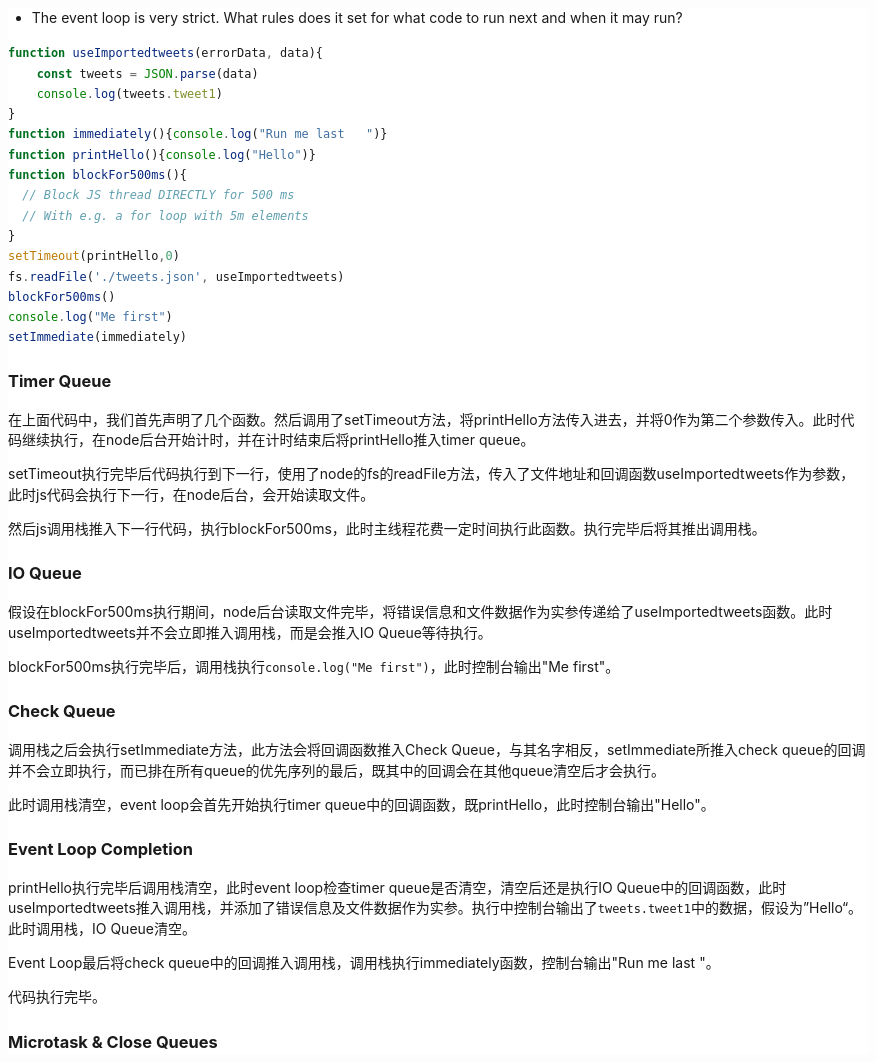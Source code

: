 + The event loop is very strict. What rules does it set for what code to run next and when it may run?

```js
function useImportedtweets(errorData, data){
    const tweets = JSON.parse(data)
    console.log(tweets.tweet1)
}
function immediately(){console.log("Run me last   ")}
function printHello(){console.log("Hello")}
function blockFor500ms(){
  // Block JS thread DIRECTLY for 500 ms
  // With e.g. a for loop with 5m elements
}
setTimeout(printHello,0)
fs.readFile('./tweets.json', useImportedtweets)
blockFor500ms()
console.log("Me first")
setImmediate(immediately)
```

### Timer Queue

在上面代码中，我们首先声明了几个函数。然后调用了setTimeout方法，将printHello方法传入进去，并将0作为第二个参数传入。此时代码继续执行，在node后台开始计时，并在计时结束后将printHello推入timer queue。

setTimeout执行完毕后代码执行到下一行，使用了node的fs的readFile方法，传入了文件地址和回调函数useImportedtweets作为参数，此时js代码会执行下一行，在node后台，会开始读取文件。

然后js调用栈推入下一行代码，执行blockFor500ms，此时主线程花费一定时间执行此函数。执行完毕后将其推出调用栈。

### IO Queue

假设在blockFor500ms执行期间，node后台读取文件完毕，将错误信息和文件数据作为实参传递给了useImportedtweets函数。此时useImportedtweets并不会立即推入调用栈，而是会推入IO Queue等待执行。

blockFor500ms执行完毕后，调用栈执行`console.log("Me first")`，此时控制台输出"Me first"。

### Check Queue

调用栈之后会执行setImmediate方法，此方法会将回调函数推入Check Queue，与其名字相反，setImmediate所推入check queue的回调并不会立即执行，而已排在所有queue的优先序列的最后，既其中的回调会在其他queue清空后才会执行。

此时调用栈清空，event loop会首先开始执行timer queue中的回调函数，既printHello，此时控制台输出"Hello"。

### Event Loop Completion

printHello执行完毕后调用栈清空，此时event loop检查timer queue是否清空，清空后还是执行IO Queue中的回调函数，此时useImportedtweets推入调用栈，并添加了错误信息及文件数据作为实参。执行中控制台输出了`tweets.tweet1`中的数据，假设为”Hello“。此时调用栈，IO Queue清空。

Event Loop最后将check queue中的回调推入调用栈，调用栈执行immediately函数，控制台输出"Run me last   "。

代码执行完毕。

### Microtask & Close Queues

